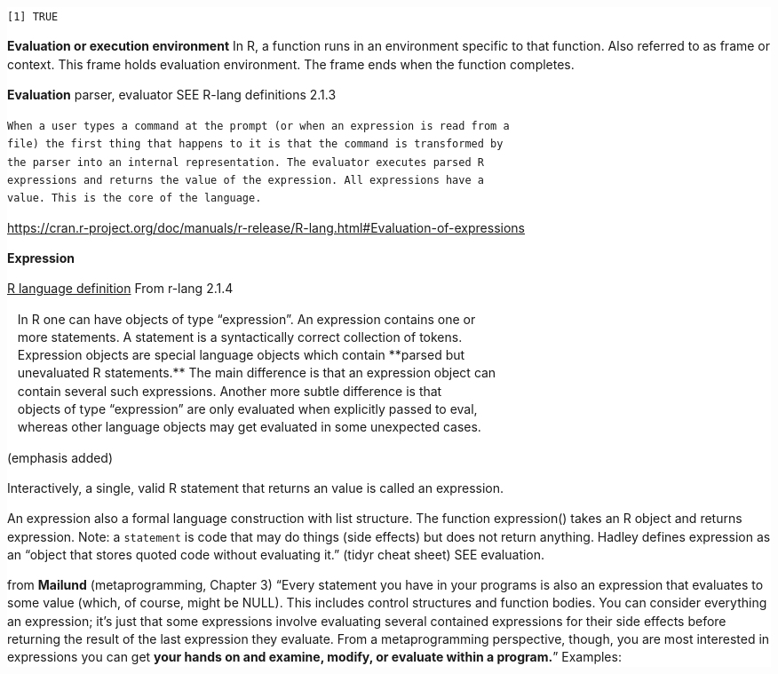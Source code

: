     [1] TRUE

**Evaluation or execution environment** In R, a function runs in an
environment specific to that function. Also referred to as frame or
context. This frame holds evaluation environment. The frame ends when
the function completes.

**Evaluation** parser, evaluator SEE R-lang definitions 2.1.3

    When a user types a command at the prompt (or when an expression is read from a
    file) the first thing that happens to it is that the command is transformed by
    the parser into an internal representation. The evaluator executes parsed R
    expressions and returns the value of the expression. All expressions have a
    value. This is the core of the language. 

https://cran.r-project.org/doc/manuals/r-release/R-lang.html#Evaluation-of-expressions

**Expression**

[R language
definition](https://cran.r-project.org/doc/manuals/R-lang.html#Evaluation)
From r-lang 2.1.4

   In R one can have objects of type “expression”. An expression
contains one or  
   more statements. A statement is a syntactically correct collection of
tokens.  
   Expression objects are special language objects which contain
\*\*parsed but  
   unevaluated R statements.\*\* The main difference is that an
expression object can  
   contain several such expressions. Another more subtle difference is
that  
   objects of type “expression” are only evaluated when explicitly
passed to eval,  
   whereas other language objects may get evaluated in some unexpected
cases.

(emphasis added)

Interactively, a single, valid R statement that returns an value is
called an expression.

An expression also a formal language construction with list structure.
The function expression() takes an R object and returns expression.
Note: a `statement` is code that may do things (side effects) but does
not return anything. Hadley defines expression as an “object that stores
quoted code without evaluating it.” (tidyr cheat sheet) SEE evaluation.

from **Mailund** (metaprogramming, Chapter 3) “Every statement you have
in your programs is also an expression that evaluates to some value
(which, of course, might be NULL). This includes control structures and
function bodies. You can consider everything an expression; it’s just
that some expressions involve evaluating several contained expressions
for their side effects before returning the result of the last
expression they evaluate. From a metaprogramming perspective, though,
you are most interested in expressions you can get **your hands on and
examine, modify, or evaluate within a program.**” Examples:
